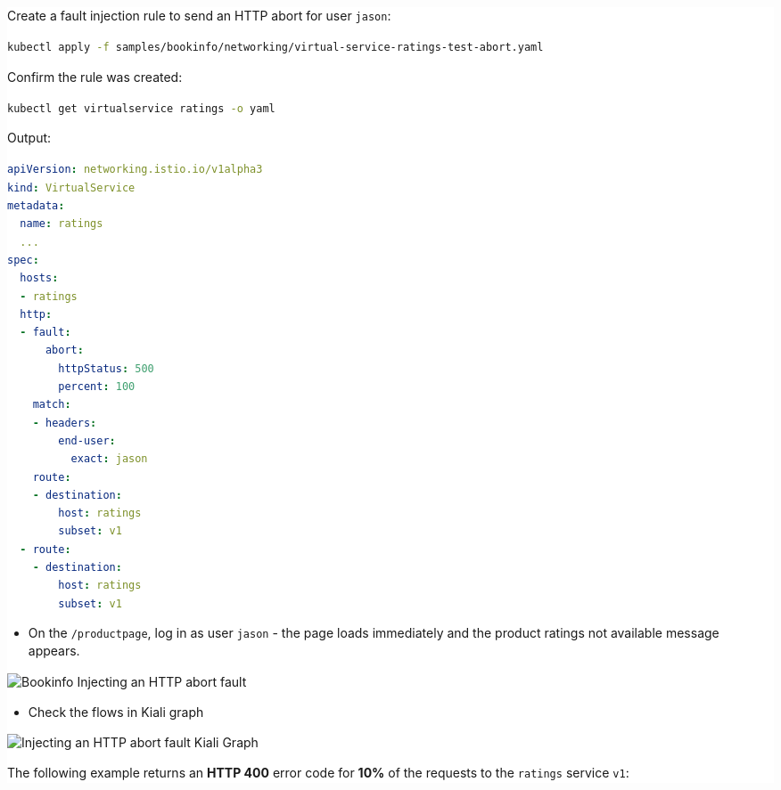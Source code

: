 Create a fault injection rule to send an HTTP abort for user `jason`:

```bash
kubectl apply -f samples/bookinfo/networking/virtual-service-ratings-test-abort.yaml
```

Confirm the rule was created:

```bash
kubectl get virtualservice ratings -o yaml
```

Output:

```yaml
apiVersion: networking.istio.io/v1alpha3
kind: VirtualService
metadata:
  name: ratings
  ...
spec:
  hosts:
  - ratings
  http:
  - fault:
      abort:
        httpStatus: 500
        percent: 100
    match:
    - headers:
        end-user:
          exact: jason
    route:
    - destination:
        host: ratings
        subset: v1
  - route:
    - destination:
        host: ratings
        subset: v1
```

* On the `/productpage`, log in as user `jason` - the page loads immediately
  and the product ratings not available message appears.

![Bookinfo Injecting an HTTP abort fault](images/bookinfo_injecting_http_abort_fault.gif
"Bookinfo Injecting an HTTP abort fault")

* Check the flows in Kiali graph

![Injecting an HTTP abort fault Kiali Graph](images/istio_kiali_injecting_an_http_abort_fault.gif
"Injecting an HTTP abort fault Kiali Graph")

The following example returns an **HTTP 400** error code for **10%** of
the requests to the `ratings` service `v1`:
